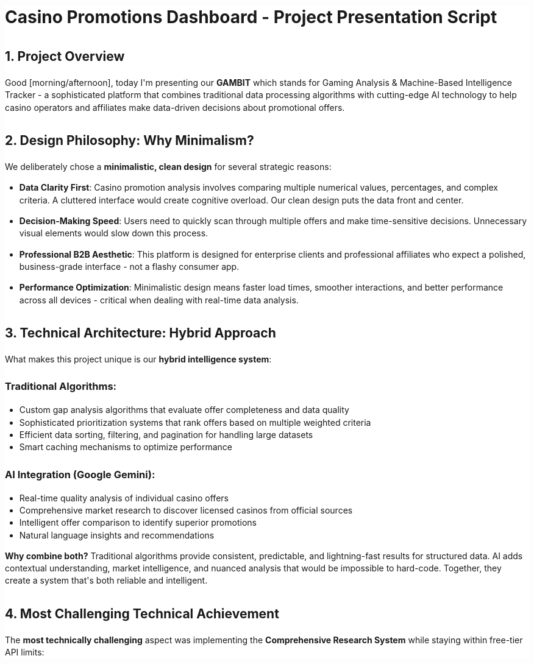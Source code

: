 # Casino Promotions Dashboard - Project Presentation Script

## 1. Project Overview
Good [morning/afternoon], today I'm presenting our **GAMBIT** which stands for Gaming Analysis & Machine-Based Intelligence Tracker - a sophisticated platform that combines traditional data processing algorithms with cutting-edge AI technology to help casino operators and affiliates make data-driven decisions about promotional offers.

## 2. Design Philosophy: Why Minimalism?

We deliberately chose a **minimalistic, clean design** for several strategic reasons:

- **Data Clarity First**: Casino promotion analysis involves comparing multiple numerical values, percentages, and complex criteria. A cluttered interface would create cognitive overload. Our clean design puts the data front and center.

- **Decision-Making Speed**: Users need to quickly scan through multiple offers and make time-sensitive decisions. Unnecessary visual elements would slow down this process.

- **Professional B2B Aesthetic**: This platform is designed for enterprise clients and professional affiliates who expect a polished, business-grade interface - not a flashy consumer app.

- **Performance Optimization**: Minimalistic design means faster load times, smoother interactions, and better performance across all devices - critical when dealing with real-time data analysis.

## 3. Technical Architecture: Hybrid Approach

What makes this project unique is our **hybrid intelligence system**:

### Traditional Algorithms:
- Custom gap analysis algorithms that evaluate offer completeness and data quality
- Sophisticated prioritization systems that rank offers based on multiple weighted criteria
- Efficient data sorting, filtering, and pagination for handling large datasets
- Smart caching mechanisms to optimize performance

### AI Integration (Google Gemini):
- Real-time quality analysis of individual casino offers
- Comprehensive market research to discover licensed casinos from official sources
- Intelligent offer comparison to identify superior promotions
- Natural language insights and recommendations

**Why combine both?** Traditional algorithms provide consistent, predictable, and lightning-fast results for structured data. AI adds contextual understanding, market intelligence, and nuanced analysis that would be impossible to hard-code. Together, they create a system that's both reliable and intelligent.

## 4. Most Challenging Technical Achievement

The **most technically challenging** aspect was implementing the **Comprehensive Research System** while staying within free-tier API limits:
